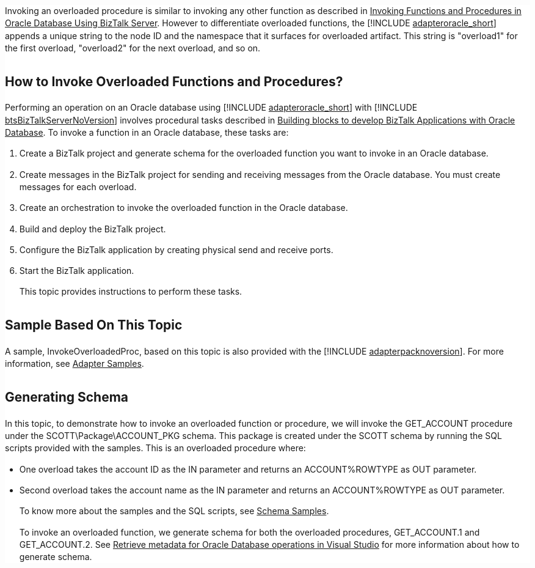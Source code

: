  Invoking an overloaded procedure is similar to invoking any other function as described in [Invoking Functions and Procedures in Oracle Database Using BizTalk Server](../../adapters-and-accelerators/adapter-oracle-database/invoke-functions-and-procedures-in-oracle-database-using-biztalk-server.md). However to differentiate overloaded functions, the [!INCLUDE [adapteroracle_short](../../includes/adapteroracle-short-md.md)] appends a unique string to the node ID and the namespace that it surfaces for overloaded artifact. This string is "overload1" for the first overload, "overload2" for the next overload, and so on.  
  
## How to Invoke Overloaded Functions and Procedures?  
 Performing an operation on an Oracle database using [!INCLUDE [adapteroracle_short](../../includes/adapteroracle-short-md.md)] with [!INCLUDE [btsBizTalkServerNoVersion](../../includes/btsbiztalkservernoversion-md.md)] involves procedural tasks described in [Building blocks to develop BizTalk Applications with Oracle Database](../../adapters-and-accelerators/adapter-oracle-database/building-blocks-to-develop-biztalk-applications-with-oracle-database.md). To invoke a function in an Oracle database, these tasks are:  
  
1. Create a BizTalk project and generate schema for the overloaded function you want to invoke in an Oracle database.  
  
2. Create messages in the BizTalk project for sending and receiving messages from the Oracle database. You must create messages for each overload.  
  
3. Create an orchestration to invoke the overloaded function in the Oracle database.  
  
4. Build and deploy the BizTalk project.  
  
5. Configure the BizTalk application by creating physical send and receive ports.  
  
6. Start the BizTalk application.  
  
   This topic provides instructions to perform these tasks.  
  
## Sample Based On This Topic  
 A sample, InvokeOverloadedProc, based on this topic is also provided with the [!INCLUDE [adapterpacknoversion](../../includes/adapterpacknoversion-md.md)]. For more information, see [Adapter Samples](../../adapters-and-accelerators/accelerator-rosettanet/adapter-samples.md).  
  
## Generating Schema  
 In this topic, to demonstrate how to invoke an overloaded function or procedure, we will invoke the GET_ACCOUNT procedure under the SCOTT\Package\ACCOUNT_PKG schema. This package is created under the SCOTT schema by running the SQL scripts provided with the samples. This is an overloaded procedure where:  
  
- One overload takes the account ID as the IN parameter and returns an ACCOUNT%ROWTYPE as OUT parameter.  
  
- Second overload takes the account name as the IN parameter and returns an ACCOUNT%ROWTYPE as OUT parameter.  
  
  To know more about the samples and the SQL scripts, see [Schema Samples](../../adapters-and-accelerators/accelerator-rosettanet/schema-samples.md).  
  
  To invoke an overloaded function, we generate schema for both the overloaded procedures, GET_ACCOUNT.1 and GET_ACCOUNT.2. See [Retrieve metadata for Oracle Database operations in Visual Studio](../../adapters-and-accelerators/adapter-oracle-database/get-metadata-for-oracle-database-operations-in-visual-studio.md) for more information about how to generate schema.  
  